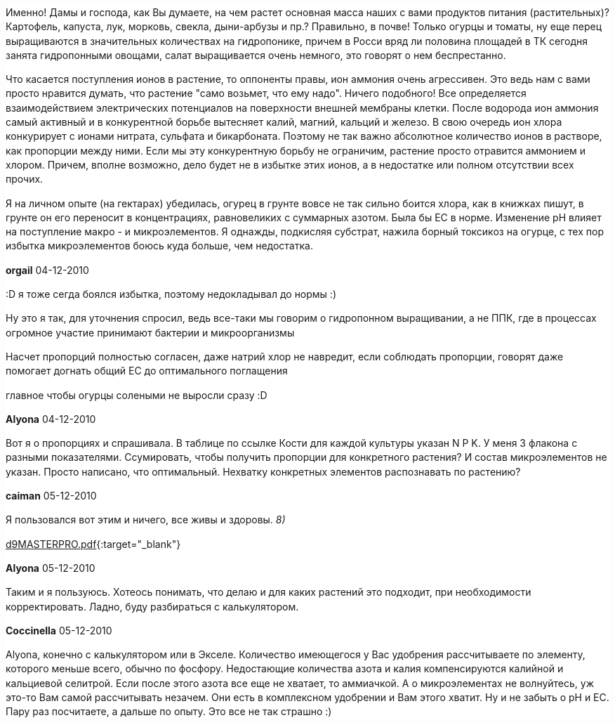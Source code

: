 Именно! Дамы и господа, как Вы думаете, на чем растет основная масса наших с вами продуктов питания (растительных)? Картофель, капуста, лук, морковь, свекла, дыни-арбузы и пр.? Правильно, в почве! Только огурцы и томаты, ну еще перец выращиваются в значительных количествах на гидропонике, причем в Росси вряд ли половина площадей в ТК сегодня занята гидропонными овощами, салат выращивается очень немного, это говорят о нем беспрестанно.

Что касается поступления ионов в растение, то оппоненты правы, ион аммония очень агрессивен. Это ведь нам с вами просто нравится думать, что растение "само возьмет, что ему надо". Ничего подобного! Все определяется взаимодействием электрических потенциалов на поверхности внешней мембраны клетки. После водорода ион аммония самый активный и в конкурентной борьбе вытесняет калий, магний, кальций и железо. В свою очередь ион хлора конкурирует с ионами нитрата, сульфата и бикарбоната. Поэтому не так важно абсолютное количество ионов в растворе, как пропорции между ними. Если мы эту конкурентную борьбу не ограничим, растение просто отравится аммонием и хлором. Причем, вполне возможно, дело будет не в избытке этих ионов, а в недостатке или полном отсутствии всех прочих. 

Я на личном опыте (на гектарах) убедилась, огурец в грунте вовсе не так сильно боится хлора, как в книжках пишут, в грунте он его переносит в концентрациях, равновеликих с суммарных азотом. Была бы ЕС в норме. Изменение рН влияет на поступление макро - и микроэлементов. Я однажды, подкисляя субстрат, нажила борный токсикоз на огурце, с тех пор избытка микроэлементов боюсь куда больше, чем недостатка.


**orgail** 04-12-2010

 :D я тоже сегда боялся избытка, поэтому недокладывал до нормы :)

Ну это я так, для уточнения спросил, ведь все-таки мы говорим о гидропонном выращивании, а не ППК, где в процессах огромное участие принимают бактерии и микроорганизмы

Насчет пропорций полностью согласен, даже натрий хлор не навредит, если соблюдать пропорции, говорят даже помогает догнать общий EC до оптимального поглащения

главное чтобы огурцы солеными не выросли сразу :D


**Alyona** 04-12-2010

Вот я о пропорциях и спрашивала. В таблице по ссылке Кости для каждой культуры указан N P K. У меня 3 флакона с разными показателями. Ссумировать, чтобы получить пропорции для конкретного растения? И состав микроэлементов не указан. Просто написано, что оптимальный. Нехватку конкретных элементов распознавать по растению?


**caiman** 05-12-2010

Я пользовался вот этим и ничего, все живы и здоровы. *8)* 

[d9MASTERPRO.pdf](https://t.me/ponics_ru_files/3728){:target="_blank"}

**Alyona** 05-12-2010

Таким и я пользуюсь. Хотеось понимать, что делаю и для каких растений это подходит, при необходимости корректировать. Ладно, буду разбираться с калькулятором.


**Coccinella** 05-12-2010

Alyona, конечно с калькулятором или в Экселе. Количество имеющегося у Вас удобрения рассчитываете по элементу, которого меньше всего, обычно по фосфору. Недостающие количества азота и калия компенсируются калийной и кальциевой селитрой. Если после этого азота все еще не хватает, то аммиачкой. А о микроэлементах не волнуйтесь, уж это-то Вам самой рассчитывать незачем. Они есть в комплексном удобрении и Вам этого хватит. Ну и не забыть о рН и ЕС. Пару раз посчитаете, а дальше по опыту. Это все не так страшно :)
